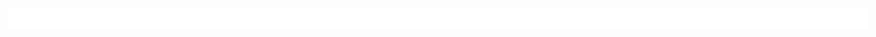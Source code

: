 <picture><source media="(prefers-color-scheme: dark)" srcset="dat/md/ico/dm/blank.svg"><img src="dat/md/ico/wm/blank.svg" width="16" height="16"></picture><a href="https://api.crossref.org/works/10.1080/21650373.2022.2119620" title="Search on Crossref"><picture>